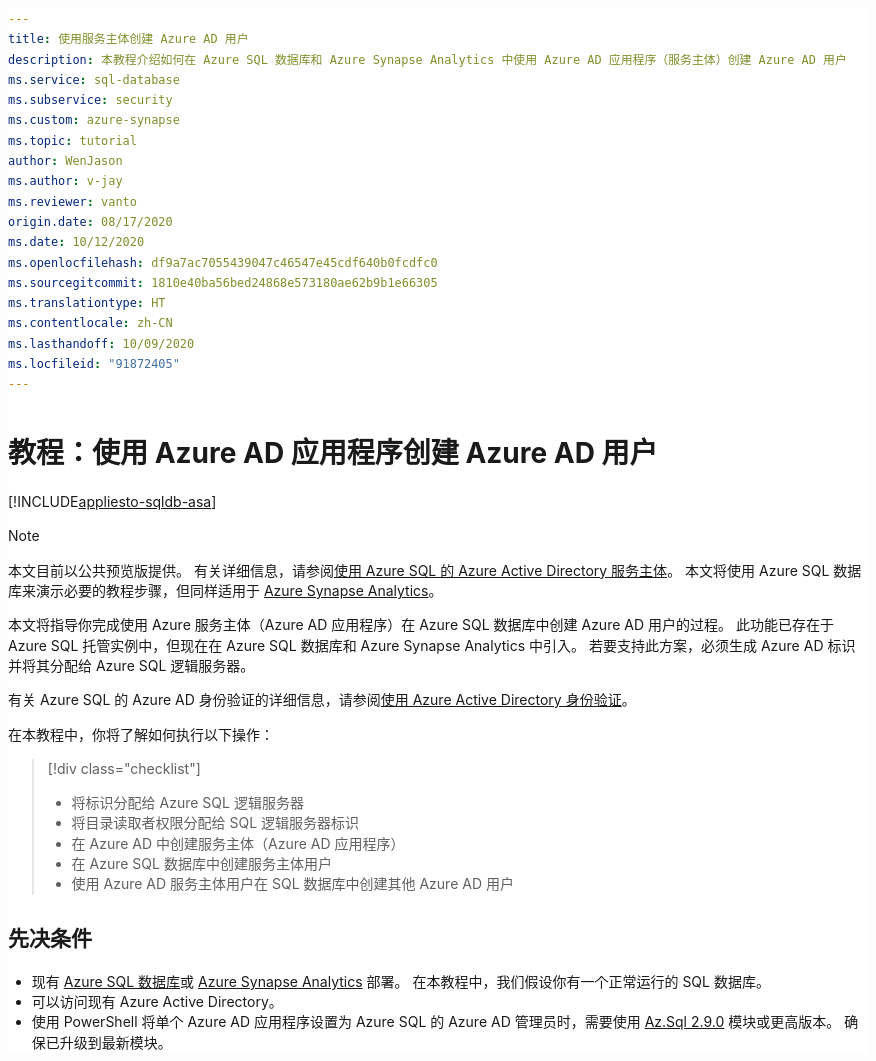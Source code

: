 ```yaml
---
title: 使用服务主体创建 Azure AD 用户
description: 本教程介绍如何在 Azure SQL 数据库和 Azure Synapse Analytics 中使用 Azure AD 应用程序（服务主体）创建 Azure AD 用户
ms.service: sql-database
ms.subservice: security
ms.custom: azure-synapse
ms.topic: tutorial
author: WenJason
ms.author: v-jay
ms.reviewer: vanto
origin.date: 08/17/2020
ms.date: 10/12/2020
ms.openlocfilehash: df9a7ac7055439047c46547e45cdf640b0fcdfc0
ms.sourcegitcommit: 1810e40ba56bed24868e573180ae62b9b1e66305
ms.translationtype: HT
ms.contentlocale: zh-CN
ms.lasthandoff: 10/09/2020
ms.locfileid: "91872405"
---
```

# <a name="tutorial-create-azure-ad-users-using-azure-ad-applications"></a>教程：使用 Azure AD 应用程序创建 Azure AD 用户

[!INCLUDE[appliesto-sqldb-asa](../includes/appliesto-sqldb-asa.md)]

> [!NOTE]
> 本文目前以公共预览版提供。 有关详细信息，请参阅[使用 Azure SQL 的 Azure Active Directory 服务主体](authentication-aad-service-principal.md)。 本文将使用 Azure SQL 数据库来演示必要的教程步骤，但同样适用于 [Azure Synapse Analytics](../../synapse-analytics/sql-data-warehouse/sql-data-warehouse-overview-what-is.md)。

本文将指导你完成使用 Azure 服务主体（Azure AD 应用程序）在 Azure SQL 数据库中创建 Azure AD 用户的过程。 此功能已存在于 Azure SQL 托管实例中，但现在在 Azure SQL 数据库和 Azure Synapse Analytics 中引入。 若要支持此方案，必须生成 Azure AD 标识并将其分配给 Azure SQL 逻辑服务器。

有关 Azure SQL 的 Azure AD 身份验证的详细信息，请参阅[使用 Azure Active Directory 身份验证](authentication-aad-overview.md)。

在本教程中，你将了解如何执行以下操作：

> [!div class="checklist"]
> - 将标识分配给 Azure SQL 逻辑服务器
> - 将目录读取者权限分配给 SQL 逻辑服务器标识
> - 在 Azure AD 中创建服务主体（Azure AD 应用程序）
> - 在 Azure SQL 数据库中创建服务主体用户
> - 使用 Azure AD 服务主体用户在 SQL 数据库中创建其他 Azure AD 用户

## <a name="prerequisites"></a>先决条件

- 现有 [Azure SQL 数据库](single-database-create-quickstart.md)或 [Azure Synapse Analytics](../../synapse-analytics/sql-data-warehouse/sql-data-warehouse-overview-what-is.md) 部署。 在本教程中，我们假设你有一个正常运行的 SQL 数据库。
- 可以访问现有 Azure Active Directory。
- 使用 PowerShell 将单个 Azure AD 应用程序设置为 Azure SQL 的 Azure AD 管理员时，需要使用 [Az.Sql 2.9.0](https://www.powershellgallery.com/packages/Az.Sql/2.9.0) 模块或更高版本。 确保已升级到最新模块。
